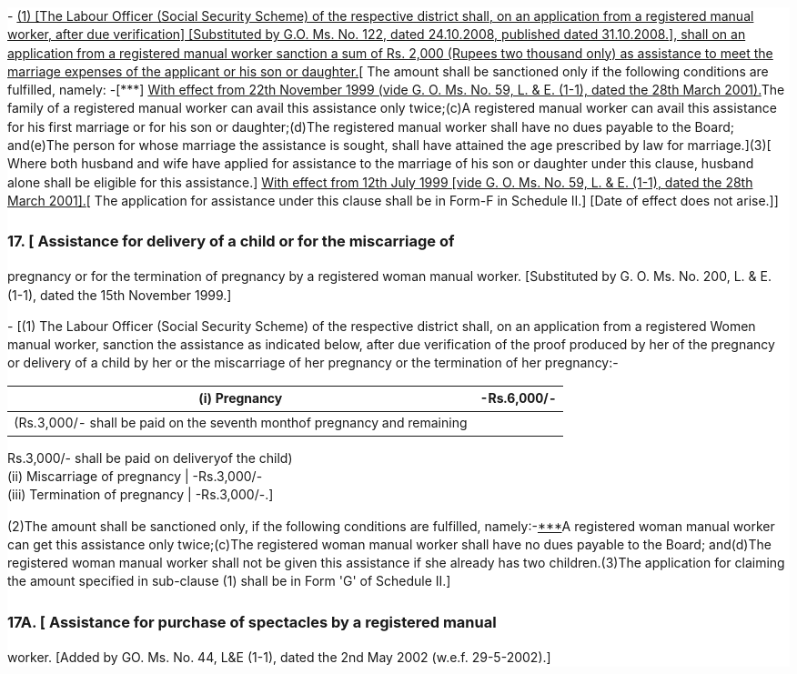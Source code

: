 \- [(1) [The Labour Officer (Social Security Scheme) of the respective
district shall, on an application from a registered manual worker, after due
verification] [Substituted by G.O. Ms. No. 122, dated 24.10.2008, published
dated 31.10.2008.], shall on an application from a registered manual worker
sanction a sum of Rs. 2,000 (Rupees two thousand only) as assistance to meet
the marriage expenses of the applicant or his son or daughter.](2)[ The amount
shall be sanctioned only if the following conditions are fulfilled, namely:
-[***] [With effect from 22th November 1999 (vide G. O. Ms. No. 59, L. & E.
(1-1), dated the 28th March 2001).](b)The family of a registered manual worker
can avail this assistance only twice;(c)A registered manual worker can avail
this assistance for his first marriage or for his son or daughter;(d)The
registered manual worker shall have no dues payable to the Board; and(e)The
person for whose marriage the assistance is sought, shall have attained the
age prescribed by law for marriage.](3)[ Where both husband and wife have
applied for assistance to the marriage of his son or daughter under this
clause, husband alone shall be eligible for this assistance.] [With effect
from 12th July 1999 [vide G. O. Ms. No. 59, L. & E. (1-1), dated the 28th
March 2001].](4)[ The application for assistance under this clause shall be in
Form-F in Schedule II.] [Date of effect does not arise.]]

### 17. [ Assistance for delivery of a child or for the miscarriage of
pregnancy or for the termination of pregnancy by a registered woman manual
worker. [Substituted by G. O. Ms. No. 200, L. & E. (1-1), dated the 15th
November 1999.]

\- [(1) The Labour Officer (Social Security Scheme) of the respective district
shall, on an application from a registered Women manual worker, sanction the
assistance as indicated below, after due verification of the proof produced by
her of the pregnancy or delivery of a child by her or the miscarriage of her
pregnancy or the termination of her pregnancy:-

(i) Pregnancy | -Rs.6,000/-  
---|---  
|  (Rs.3,000/- shall be paid on the seventh monthof pregnancy and remaining
Rs.3,000/- shall be paid on deliveryof the child)  
(ii) Miscarriage of pregnancy | -Rs.3,000/-  
(iii) Termination of pregnancy | -Rs.3,000/-.]  
  
(2)The amount shall be sanctioned only, if the following conditions are
fulfilled, namely:-[***](b)A registered woman manual worker can get this
assistance only twice;(c)The registered woman manual worker shall have no dues
payable to the Board; and(d)The registered woman manual worker shall not be
given this assistance if she already has two children.(3)The application for
claiming the amount specified in sub-clause (1) shall be in Form 'G' of
Schedule II.]

### 17A. [ Assistance for purchase of spectacles by a registered manual
worker. [Added by GO. Ms. No. 44, L&E (1-1), dated the 2nd May 2002 (w.e.f.
29-5-2002).]
